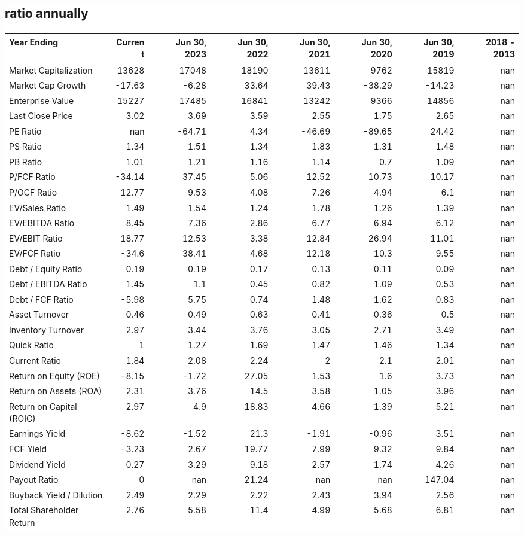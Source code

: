 ## ratio annually
| Year Ending              |   Current |   Jun 30, 2023 |   Jun 30, 2022 |   Jun 30, 2021 |   Jun 30, 2020 |   Jun 30, 2019 |   2018 - 2013 |
|:-------------------------|----------:|---------------:|---------------:|---------------:|---------------:|---------------:|--------------:|
| Market Capitalization    |  13628    |       17048    |       18190    |       13611    |        9762    |       15819    |           nan |
| Market Cap Growth        |    -17.63 |          -6.28 |          33.64 |          39.43 |         -38.29 |         -14.23 |           nan |
| Enterprise Value         |  15227    |       17485    |       16841    |       13242    |        9366    |       14856    |           nan |
| Last Close Price         |      3.02 |           3.69 |           3.59 |           2.55 |           1.75 |           2.65 |           nan |
| PE Ratio                 |    nan    |         -64.71 |           4.34 |         -46.69 |         -89.65 |          24.42 |           nan |
| PS Ratio                 |      1.34 |           1.51 |           1.34 |           1.83 |           1.31 |           1.48 |           nan |
| PB Ratio                 |      1.01 |           1.21 |           1.16 |           1.14 |           0.7  |           1.09 |           nan |
| P/FCF Ratio              |    -34.14 |          37.45 |           5.06 |          12.52 |          10.73 |          10.17 |           nan |
| P/OCF Ratio              |     12.77 |           9.53 |           4.08 |           7.26 |           4.94 |           6.1  |           nan |
| EV/Sales Ratio           |      1.49 |           1.54 |           1.24 |           1.78 |           1.26 |           1.39 |           nan |
| EV/EBITDA Ratio          |      8.45 |           7.36 |           2.86 |           6.77 |           6.94 |           6.12 |           nan |
| EV/EBIT Ratio            |     18.77 |          12.53 |           3.38 |          12.84 |          26.94 |          11.01 |           nan |
| EV/FCF Ratio             |    -34.6  |          38.41 |           4.68 |          12.18 |          10.3  |           9.55 |           nan |
| Debt / Equity Ratio      |      0.19 |           0.19 |           0.17 |           0.13 |           0.11 |           0.09 |           nan |
| Debt / EBITDA Ratio      |      1.45 |           1.1  |           0.45 |           0.82 |           1.09 |           0.53 |           nan |
| Debt / FCF Ratio         |     -5.98 |           5.75 |           0.74 |           1.48 |           1.62 |           0.83 |           nan |
| Asset Turnover           |      0.46 |           0.49 |           0.63 |           0.41 |           0.36 |           0.5  |           nan |
| Inventory Turnover       |      2.97 |           3.44 |           3.76 |           3.05 |           2.71 |           3.49 |           nan |
| Quick Ratio              |      1    |           1.27 |           1.69 |           1.47 |           1.46 |           1.34 |           nan |
| Current Ratio            |      1.84 |           2.08 |           2.24 |           2    |           2.1  |           2.01 |           nan |
| Return on Equity (ROE)   |     -8.15 |          -1.72 |          27.05 |           1.53 |           1.6  |           3.73 |           nan |
| Return on Assets (ROA)   |      2.31 |           3.76 |          14.5  |           3.58 |           1.05 |           3.96 |           nan |
| Return on Capital (ROIC) |      2.97 |           4.9  |          18.83 |           4.66 |           1.39 |           5.21 |           nan |
| Earnings Yield           |     -8.62 |          -1.52 |          21.3  |          -1.91 |          -0.96 |           3.51 |           nan |
| FCF Yield                |     -3.23 |           2.67 |          19.77 |           7.99 |           9.32 |           9.84 |           nan |
| Dividend Yield           |      0.27 |           3.29 |           9.18 |           2.57 |           1.74 |           4.26 |           nan |
| Payout Ratio             |      0    |         nan    |          21.24 |         nan    |         nan    |         147.04 |           nan |
| Buyback Yield / Dilution |      2.49 |           2.29 |           2.22 |           2.43 |           3.94 |           2.56 |           nan |
| Total Shareholder Return |      2.76 |           5.58 |          11.4  |           4.99 |           5.68 |           6.81 |           nan |
